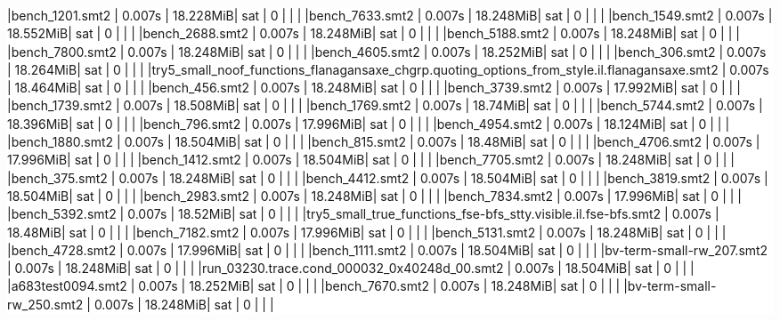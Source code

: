 |bench_1201.smt2                                              |    0.007s | 18.228MiB| sat | 0 |  |  |
|bench_7633.smt2                                              |    0.007s | 18.248MiB| sat | 0 |  |  |
|bench_1549.smt2                                              |    0.007s | 18.552MiB| sat | 0 |  |  |
|bench_2688.smt2                                              |    0.007s | 18.248MiB| sat | 0 |  |  |
|bench_5188.smt2                                              |    0.007s | 18.248MiB| sat | 0 |  |  |
|bench_7800.smt2                                              |    0.007s | 18.248MiB| sat | 0 |  |  |
|bench_4605.smt2                                              |    0.007s | 18.252MiB| sat | 0 |  |  |
|bench_306.smt2                                               |    0.007s | 18.264MiB| sat | 0 |  |  |
|try5_small_noof_functions_flanagansaxe_chgrp.quoting_options_from_style.il.flanagansaxe.smt2 |    0.007s | 18.464MiB| sat | 0 |  |  |
|bench_456.smt2                                               |    0.007s | 18.248MiB| sat | 0 |  |  |
|bench_3739.smt2                                              |    0.007s | 17.992MiB| sat | 0 |  |  |
|bench_1739.smt2                                              |    0.007s | 18.508MiB| sat | 0 |  |  |
|bench_1769.smt2                                              |    0.007s | 18.74MiB| sat | 0 |  |  |
|bench_5744.smt2                                              |    0.007s | 18.396MiB| sat | 0 |  |  |
|bench_796.smt2                                               |    0.007s | 17.996MiB| sat | 0 |  |  |
|bench_4954.smt2                                              |    0.007s | 18.124MiB| sat | 0 |  |  |
|bench_1880.smt2                                              |    0.007s | 18.504MiB| sat | 0 |  |  |
|bench_815.smt2                                               |    0.007s | 18.48MiB| sat | 0 |  |  |
|bench_4706.smt2                                              |    0.007s | 17.996MiB| sat | 0 |  |  |
|bench_1412.smt2                                              |    0.007s | 18.504MiB| sat | 0 |  |  |
|bench_7705.smt2                                              |    0.007s | 18.248MiB| sat | 0 |  |  |
|bench_375.smt2                                               |    0.007s | 18.248MiB| sat | 0 |  |  |
|bench_4412.smt2                                              |    0.007s | 18.504MiB| sat | 0 |  |  |
|bench_3819.smt2                                              |    0.007s | 18.504MiB| sat | 0 |  |  |
|bench_2983.smt2                                              |    0.007s | 18.248MiB| sat | 0 |  |  |
|bench_7834.smt2                                              |    0.007s | 17.996MiB| sat | 0 |  |  |
|bench_5392.smt2                                              |    0.007s | 18.52MiB| sat | 0 |  |  |
|try5_small_true_functions_fse-bfs_stty.visible.il.fse-bfs.smt2 |    0.007s | 18.48MiB| sat | 0 |  |  |
|bench_7182.smt2                                              |    0.007s | 17.996MiB| sat | 0 |  |  |
|bench_5131.smt2                                              |    0.007s | 18.248MiB| sat | 0 |  |  |
|bench_4728.smt2                                              |    0.007s | 17.996MiB| sat | 0 |  |  |
|bench_1111.smt2                                              |    0.007s | 18.504MiB| sat | 0 |  |  |
|bv-term-small-rw_207.smt2                                    |    0.007s | 18.248MiB| sat | 0 |  |  |
|run_03230.trace.cond_000032_0x40248d_00.smt2                 |    0.007s | 18.504MiB| sat | 0 |  |  |
|a683test0094.smt2                                            |    0.007s | 18.252MiB| sat | 0 |  |  |
|bench_7670.smt2                                              |    0.007s | 18.248MiB| sat | 0 |  |  |
|bv-term-small-rw_250.smt2                                    |    0.007s | 18.248MiB| sat | 0 |  |  |